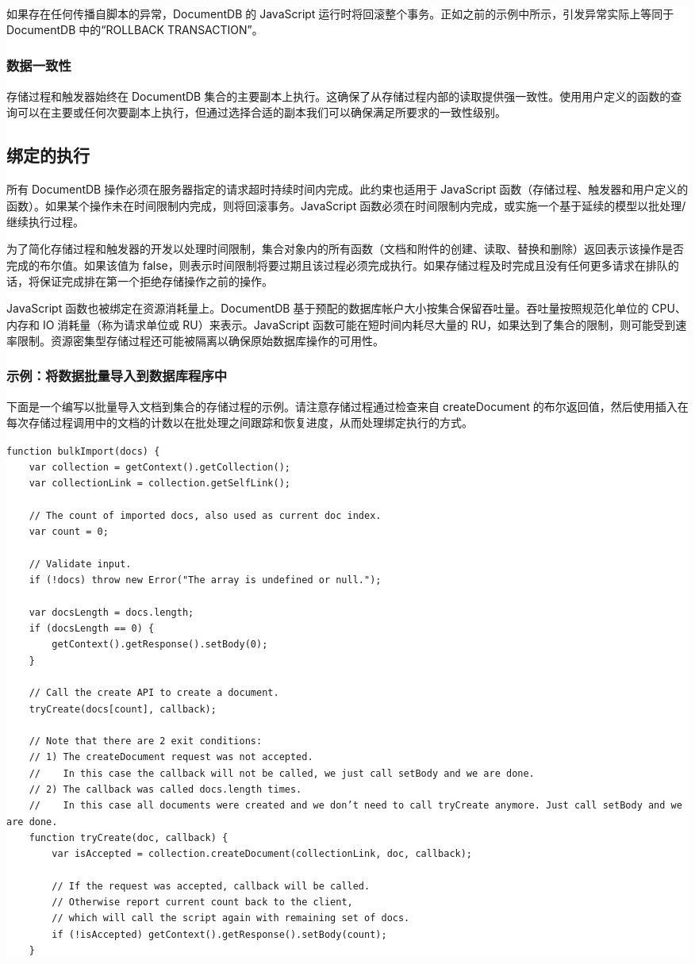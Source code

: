 如果存在任何传播自脚本的异常，DocumentDB 的 JavaScript 运行时将回滚整个事务。正如之前的示例中所示，引发异常实际上等同于 DocumentDB 中的“ROLLBACK TRANSACTION”。
 
### 数据一致性
存储过程和触发器始终在 DocumentDB 集合的主要副本上执行。这确保了从存储过程内部的读取提供强一致性。使用用户定义的函数的查询可以在主要或任何次要副本上执行，但通过选择合适的副本我们可以确保满足所要求的一致性级别。

## 绑定的执行
所有 DocumentDB 操作必须在服务器指定的请求超时持续时间内完成。此约束也适用于 JavaScript 函数（存储过程、触发器和用户定义的函数）。如果某个操作未在时间限制内完成，则将回滚事务。JavaScript 函数必须在时间限制内完成，或实施一个基于延续的模型以批处理/继续执行过程。

为了简化存储过程和触发器的开发以处理时间限制，集合对象内的所有函数（文档和附件的创建、读取、替换和删除）返回表示该操作是否完成的布尔值。如果该值为 false，则表示时间限制将要过期且该过程必须完成执行。如果存储过程及时完成且没有任何更多请求在排队的话，将保证完成排在第一个拒绝存储操作之前的操作。

JavaScript 函数也被绑定在资源消耗量上。DocumentDB 基于预配的数据库帐户大小按集合保留吞吐量。吞吐量按照规范化单位的 CPU、内存和 IO 消耗量（称为请求单位或 RU）来表示。JavaScript 函数可能在短时间内耗尽大量的 RU，如果达到了集合的限制，则可能受到速率限制。资源密集型存储过程还可能被隔离以确保原始数据库操作的可用性。

### 示例：将数据批量导入到数据库程序中
下面是一个编写以批量导入文档到集合的存储过程的示例。请注意存储过程通过检查来自 createDocument 的布尔返回值，然后使用插入在每次存储过程调用中的文档的计数以在批处理之间跟踪和恢复进度，从而处理绑定执行的方式。

	function bulkImport(docs) {
	    var collection = getContext().getCollection();
	    var collectionLink = collection.getSelfLink();
	
	    // The count of imported docs, also used as current doc index.
	    var count = 0;
	
	    // Validate input.
	    if (!docs) throw new Error("The array is undefined or null.");
	
	    var docsLength = docs.length;
	    if (docsLength == 0) {
	        getContext().getResponse().setBody(0);
	    }
	
	    // Call the create API to create a document.
	    tryCreate(docs[count], callback);
	
	    // Note that there are 2 exit conditions:
	    // 1) The createDocument request was not accepted. 
	    //    In this case the callback will not be called, we just call setBody and we are done.
	    // 2) The callback was called docs.length times.
	    //    In this case all documents were created and we don’t need to call tryCreate anymore. Just call setBody and we are done.
	    function tryCreate(doc, callback) {
	        var isAccepted = collection.createDocument(collectionLink, doc, callback);
	
	        // If the request was accepted, callback will be called.
	        // Otherwise report current count back to the client, 
	        // which will call the script again with remaining set of docs.
	        if (!isAccepted) getContext().getResponse().setBody(count);
	    }
	